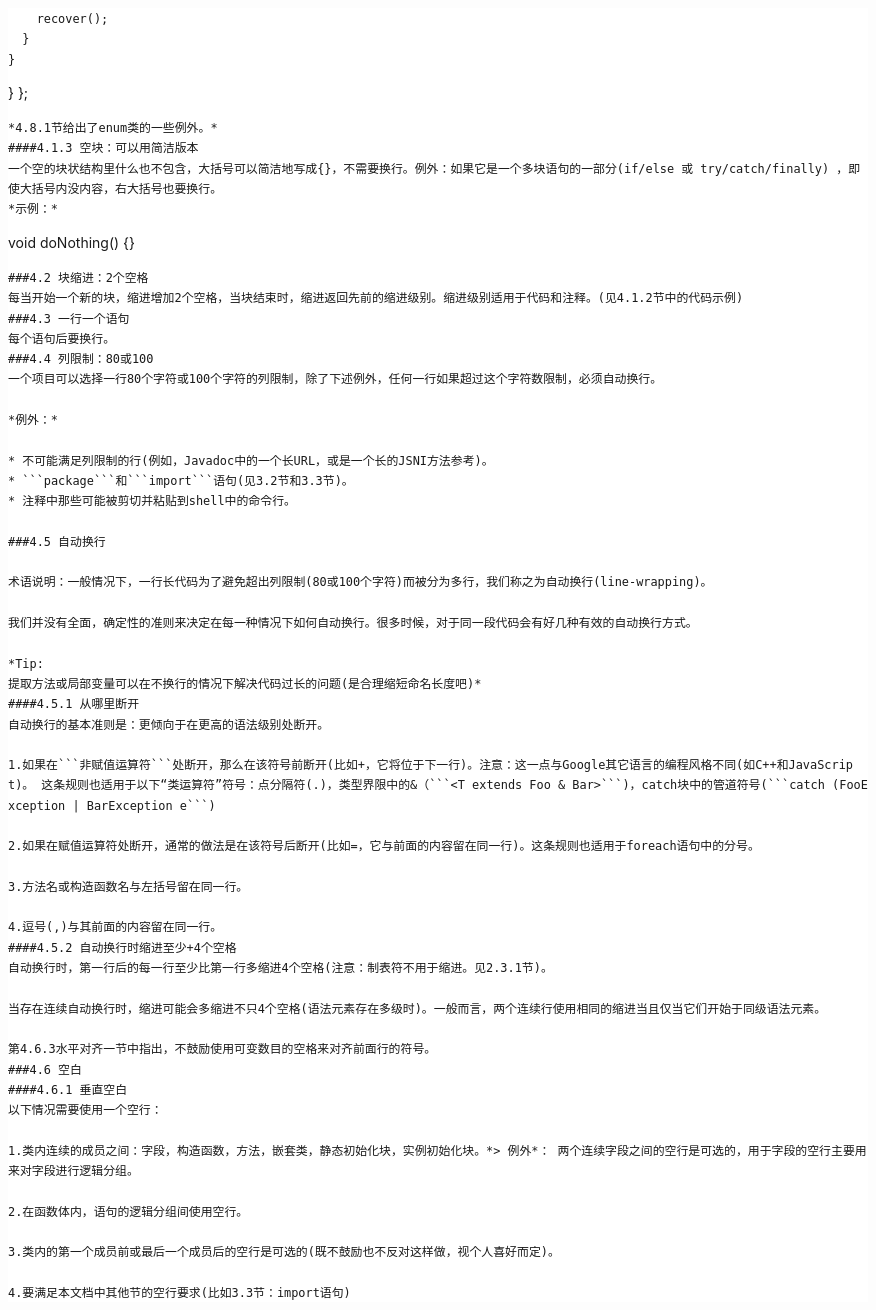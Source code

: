         recover();
      }
    }
  }
};
```
*4.8.1节给出了enum类的一些例外。*
####4.1.3 空块：可以用简洁版本
一个空的块状结构里什么也不包含，大括号可以简洁地写成{}，不需要换行。例外：如果它是一个多块语句的一部分(if/else 或 try/catch/finally) ，即使大括号内没内容，右大括号也要换行。
*示例：*
```
void doNothing() {}
```
###4.2 块缩进：2个空格
每当开始一个新的块，缩进增加2个空格，当块结束时，缩进返回先前的缩进级别。缩进级别适用于代码和注释。(见4.1.2节中的代码示例)
###4.3 一行一个语句
每个语句后要换行。
###4.4 列限制：80或100
一个项目可以选择一行80个字符或100个字符的列限制，除了下述例外，任何一行如果超过这个字符数限制，必须自动换行。

*例外：*

* 不可能满足列限制的行(例如，Javadoc中的一个长URL，或是一个长的JSNI方法参考)。
* ```package```和```import```语句(见3.2节和3.3节)。
* 注释中那些可能被剪切并粘贴到shell中的命令行。

###4.5 自动换行

术语说明：一般情况下，一行长代码为了避免超出列限制(80或100个字符)而被分为多行，我们称之为自动换行(line-wrapping)。

我们并没有全面，确定性的准则来决定在每一种情况下如何自动换行。很多时候，对于同一段代码会有好几种有效的自动换行方式。

*Tip:
提取方法或局部变量可以在不换行的情况下解决代码过长的问题(是合理缩短命名长度吧)*
####4.5.1 从哪里断开
自动换行的基本准则是：更倾向于在更高的语法级别处断开。

1.如果在```非赋值运算符```处断开，那么在该符号前断开(比如+，它将位于下一行)。注意：这一点与Google其它语言的编程风格不同(如C++和JavaScript)。 这条规则也适用于以下“类运算符”符号：点分隔符(.)，类型界限中的&（```<T extends Foo & Bar>```)，catch块中的管道符号(```catch (FooException | BarException e```)

2.如果在赋值运算符处断开，通常的做法是在该符号后断开(比如=，它与前面的内容留在同一行)。这条规则也适用于foreach语句中的分号。

3.方法名或构造函数名与左括号留在同一行。

4.逗号(,)与其前面的内容留在同一行。
####4.5.2 自动换行时缩进至少+4个空格
自动换行时，第一行后的每一行至少比第一行多缩进4个空格(注意：制表符不用于缩进。见2.3.1节)。

当存在连续自动换行时，缩进可能会多缩进不只4个空格(语法元素存在多级时)。一般而言，两个连续行使用相同的缩进当且仅当它们开始于同级语法元素。

第4.6.3水平对齐一节中指出，不鼓励使用可变数目的空格来对齐前面行的符号。
###4.6 空白
####4.6.1 垂直空白
以下情况需要使用一个空行：

1.类内连续的成员之间：字段，构造函数，方法，嵌套类，静态初始化块，实例初始化块。*> 例外*： 两个连续字段之间的空行是可选的，用于字段的空行主要用来对字段进行逻辑分组。

2.在函数体内，语句的逻辑分组间使用空行。

3.类内的第一个成员前或最后一个成员后的空行是可选的(既不鼓励也不反对这样做，视个人喜好而定)。

4.要满足本文档中其他节的空行要求(比如3.3节：import语句)
```